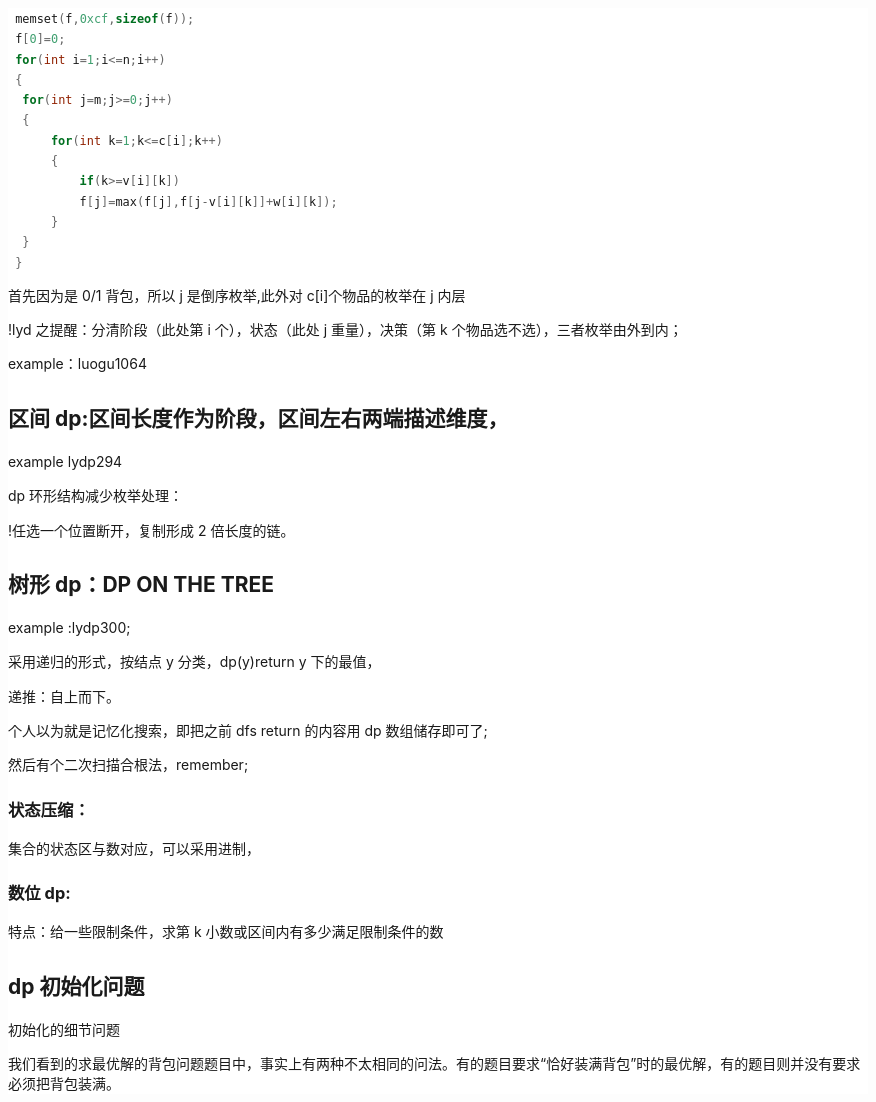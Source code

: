 ```cpp
 memset(f,0xcf,sizeof(f));
 f[0]=0;
 for(int i=1;i<=n;i++)
 {
  for(int j=m;j>=0;j++)
  {
      for(int k=1;k<=c[i];k++)
      {
          if(k>=v[i][k])
          f[j]=max(f[j],f[j-v[i][k]]+w[i][k]);
      }
  }
 }
```

首先因为是 0/1 背包，所以 j 是倒序枚举,此外对 c[i]个物品的枚举在 j 内层

!lyd 之提醒：分清阶段（此处第 i 个），状态（此处 j 重量），决策（第 k 个物品选不选），三者枚举由外到内；

example：luogu1064

## 区间 dp:区间长度作为阶段，区间左右两端描述维度，

example lydp294

dp 环形结构减少枚举处理：

!任选一个位置断开，复制形成 2 倍长度的链。

## 树形 dp：DP ON THE TREE

example :lydp300;

采用递归的形式，按结点 y 分类，dp(y)return y 下的最值，

递推：自上而下。

个人以为就是记忆化搜索，即把之前 dfs return 的内容用 dp 数组储存即可了;

然后有个二次扫描合根法，remember;

### 状态压缩：

集合的状态区与数对应，可以采用进制，

### 数位 dp:

特点：给一些限制条件，求第 k 小数或区间内有多少满足限制条件的数

## dp 初始化问题

初始化的细节问题

我们看到的求最优解的背包问题题目中，事实上有两种不太相同的问法。有的题目要求“恰好装满背包”时的最优解，有的题目则并没有要求必须把背包装满。
